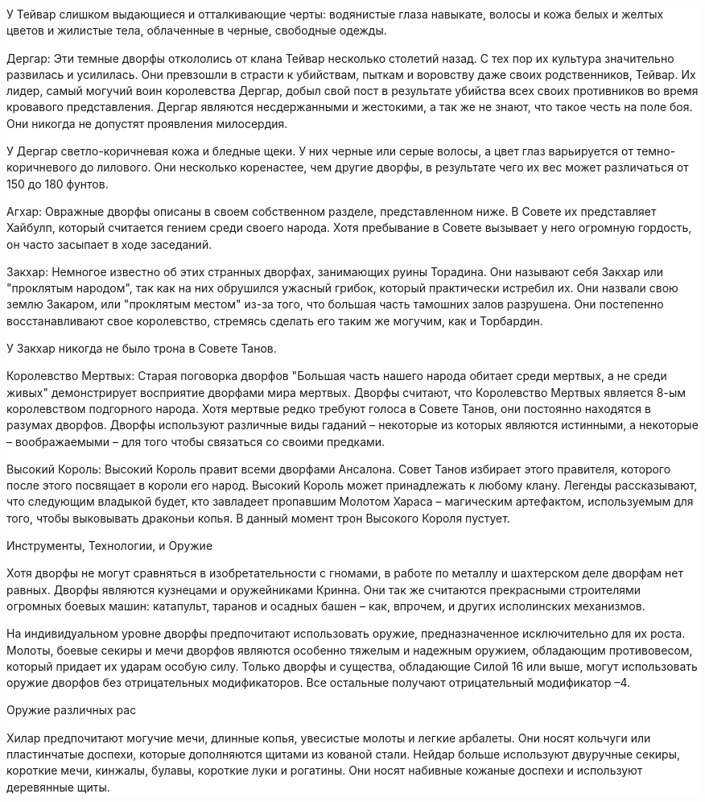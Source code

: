 У Тейвар слишком выдающиеся и отталкивающие черты: водянистые глаза навыкате, волосы и кожа белых и желтых цветов и жилистые тела, облаченные в черные, свободные одежды.

Дергар: Эти темные дворфы откололись от клана Тейвар несколько столетий назад. С тех пор их культура значительно развилась и усилилась. Они превзошли в страсти к убийствам, пыткам и воровству даже своих родственников, Тейвар. Их лидер, самый могучий воин королевства Дергар, добыл свой пост в результате убийства всех своих противников во время кровавого представления. Дергар являются несдержанными и жестокими, а так же не знают, что такое честь на поле боя. Они никогда не допустят проявления милосердия.

У Дергар светло-коричневая кожа и бледные щеки. У них черные или серые волосы, а цвет глаз варьируется от темно-коричневого до лилового. Они несколько коренастее, чем другие дворфы, в результате чего их вес может различаться от 150 до 180 фунтов.

Агхар: Овражные дворфы описаны в своем собственном разделе, представленном ниже. В Совете их представляет Хайбулп, который считается гением среди своего народа. Хотя пребывание в Совете вызывает у него огромную гордость, он часто засыпает в ходе заседаний.

Закхар: Немногое известно об этих странных дворфах, занимающих руины Торадина. Они называют себя Закхар или "проклятым народом", так как на них обрушился ужасный грибок, который практически истребил их. Они назвали свою землю Закаром, или "проклятым местом" из-за того, что большая часть тамошних залов разрушена. Они постепенно восстанавливают свое королевство, стремясь сделать его таким же могучим, как и Торбардин.

У Закхар никогда не было трона в Совете Танов.

Королевство Мертвых: Старая поговорка дворфов "Большая часть нашего народа обитает среди мертвых, а не среди живых" демонстрирует восприятие дворфами мира мертвых. Дворфы считают, что Королевство Мертвых является 8-ым королевством подгорного народа. Хотя мертвые редко требуют голоса в Совете Танов, они постоянно находятся в разумах дворфов. Дворфы используют различные виды гаданий – некоторые из которых являются истинными, а некоторые – воображаемыми – для того чтобы связаться со своими предками.

Высокий Король: Высокий Король правит всеми дворфами Ансалона. Совет Танов избирает этого правителя, которого после этого посвящает в короли его народ. Высокий Король может принадлежать к любому клану. Легенды рассказывают, что следующим владыкой будет, кто завладеет пропавшим Молотом Хараса – магическим артефактом, используемым для того, чтобы выковывать драконьи копья. В данный момент трон Высокого Короля пустует.

Инструменты, Технологии, и Оружие

Хотя дворфы не могут сравняться в изобретательности с гномами, в работе по металлу и шахтерском деле дворфам нет равных. Дворфы являются кузнецами и оружейниками Кринна. Они так же считаются прекрасными строителями огромных боевых машин: катапульт, таранов и осадных башен – как, впрочем, и других исполинских механизмов.

На индивидуальном уровне дворфы предпочитают использовать оружие, предназначенное исключительно для их роста. Молоты, боевые секиры и мечи дворфов являются особенно тяжелым и надежным оружием, обладающим противовесом, который придает их ударам особую силу. Только дворфы и существа, обладающие Силой 16 или выше, могут использовать оружие дворфов без отрицательных модификаторов. Все остальные получают отрицательный модификатор –4.

Оружие различных рас

Хилар предпочитают могучие мечи, длинные копья, увесистые молоты и легкие арбалеты. Они носят кольчуги или пластинчатые доспехи, которые дополняются щитами из кованой стали. Нейдар больше используют двуручные секиры, короткие мечи, кинжалы, булавы, короткие луки и рогатины. Они носят набивные кожаные доспехи и используют деревянные щиты.
